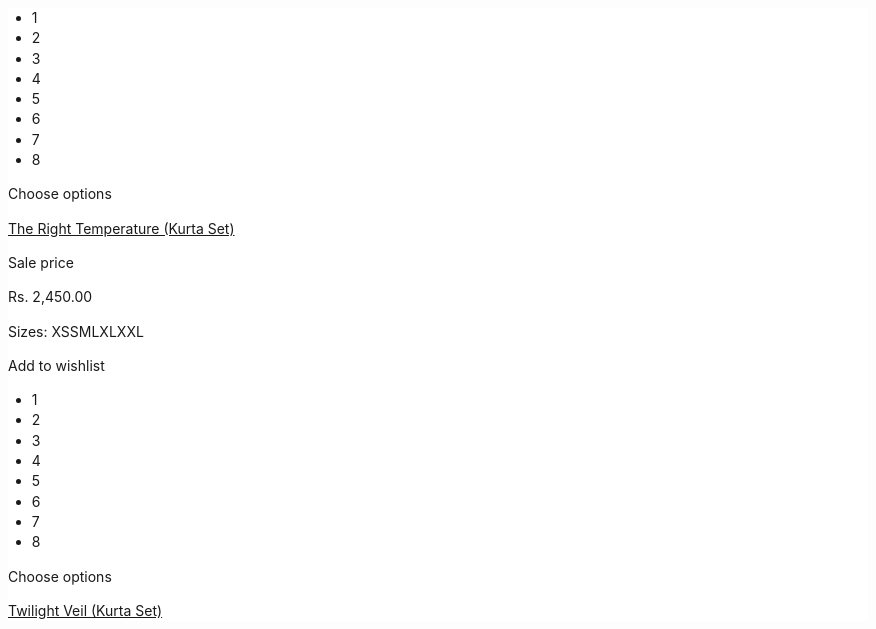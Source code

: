 [](/products/the-right-temperature)

[](/products/the-right-temperature)

[](/products/the-right-temperature)

[](/products/the-right-temperature)

[](/products/the-right-temperature)

- 1
- 2
- 3
- 4
- 5
- 6
- 7
- 8

Choose options

[The Right Temperature (Kurta Set)](/products/the-right-temperature)

Sale price

Rs. 2,450.00

Sizes: XSSMLXLXXL

Add to wishlist

[](/products/twilight-veil)

[](/products/twilight-veil)

[](/products/twilight-veil)

[](/products/twilight-veil)

[](/products/twilight-veil)

[](/products/twilight-veil)

[](/products/twilight-veil)

[](/products/twilight-veil)

[](/products/twilight-veil)

- 1
- 2
- 3
- 4
- 5
- 6
- 7
- 8

Choose options

[Twilight Veil (Kurta Set)](/products/twilight-veil)
